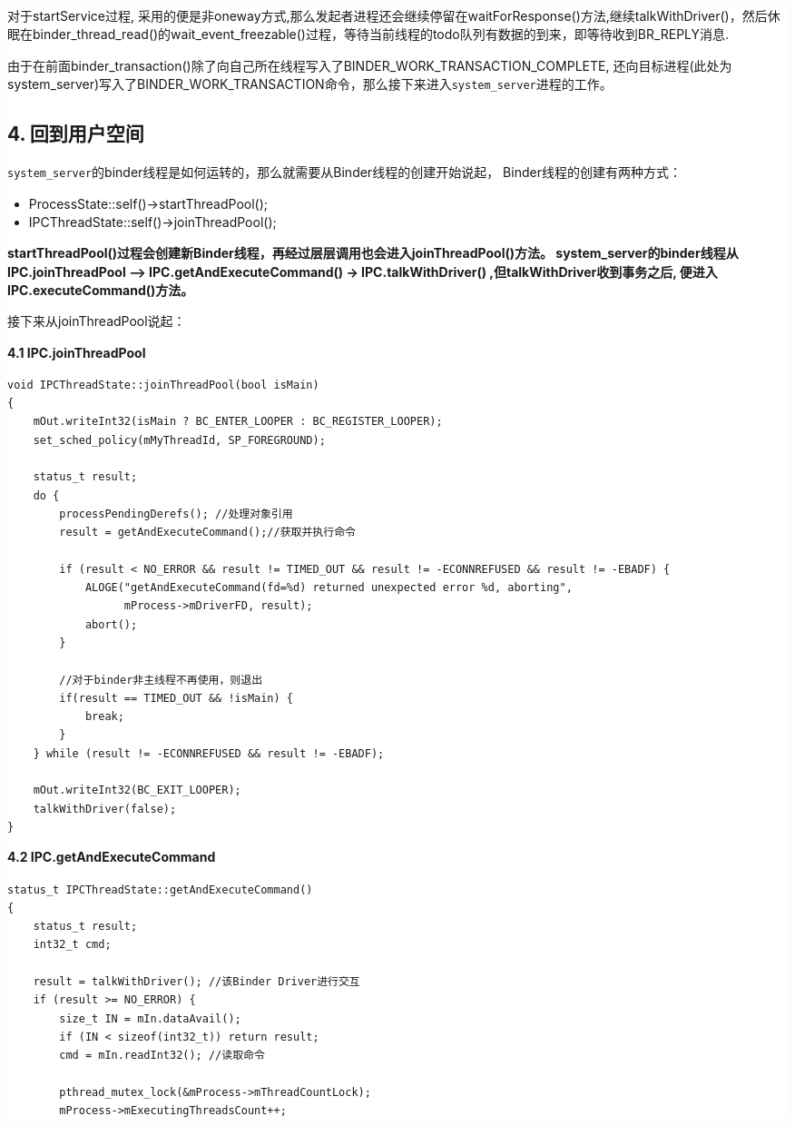 对于startService过程, 采用的便是非oneway方式,那么发起者进程还会继续停留在waitForResponse()方法,继续talkWithDriver()，然后休眠在binder_thread_read()的wait_event_freezable()过程，等待当前线程的todo队列有数据的到来，即等待收到BR_REPLY消息.


由于在前面binder_transaction()除了向自己所在线程写入了BINDER_WORK_TRANSACTION_COMPLETE, 还向目标进程(此处为system_server)写入了BINDER_WORK_TRANSACTION命令，那么接下来进入`system_server`进程的工作。

## 4. 回到用户空间

`system_server`的binder线程是如何运转的，那么就需要从Binder线程的创建开始说起， Binder线程的创建有两种方式：

- ProcessState::self()->startThreadPool();
- IPCThreadState::self()->joinThreadPool();

**startThreadPool()过程会创建新Binder线程，再经过层层调用也会进入joinThreadPool()方法。 system_server的binder线程从IPC.joinThreadPool –> IPC.getAndExecuteCommand() -> IPC.talkWithDriver() ,但talkWithDriver收到事务之后, 便进入IPC.executeCommand()方法。**

接下来从joinThreadPool说起：

**4.1 IPC.joinThreadPool**


```
void IPCThreadState::joinThreadPool(bool isMain)
{
    mOut.writeInt32(isMain ? BC_ENTER_LOOPER : BC_REGISTER_LOOPER);
    set_sched_policy(mMyThreadId, SP_FOREGROUND);

    status_t result;
    do {
        processPendingDerefs(); //处理对象引用
        result = getAndExecuteCommand();//获取并执行命令

        if (result < NO_ERROR && result != TIMED_OUT && result != -ECONNREFUSED && result != -EBADF) {
            ALOGE("getAndExecuteCommand(fd=%d) returned unexpected error %d, aborting",
                  mProcess->mDriverFD, result);
            abort();
        }

        //对于binder非主线程不再使用，则退出
        if(result == TIMED_OUT && !isMain) {
            break;
        }
    } while (result != -ECONNREFUSED && result != -EBADF);

    mOut.writeInt32(BC_EXIT_LOOPER);
    talkWithDriver(false);
}
```

**4.2 IPC.getAndExecuteCommand**


```
status_t IPCThreadState::getAndExecuteCommand()
{
    status_t result;
    int32_t cmd;

    result = talkWithDriver(); //该Binder Driver进行交互
    if (result >= NO_ERROR) {
        size_t IN = mIn.dataAvail();
        if (IN < sizeof(int32_t)) return result;
        cmd = mIn.readInt32(); //读取命令

        pthread_mutex_lock(&mProcess->mThreadCountLock);
        mProcess->mExecutingThreadsCount++;
```